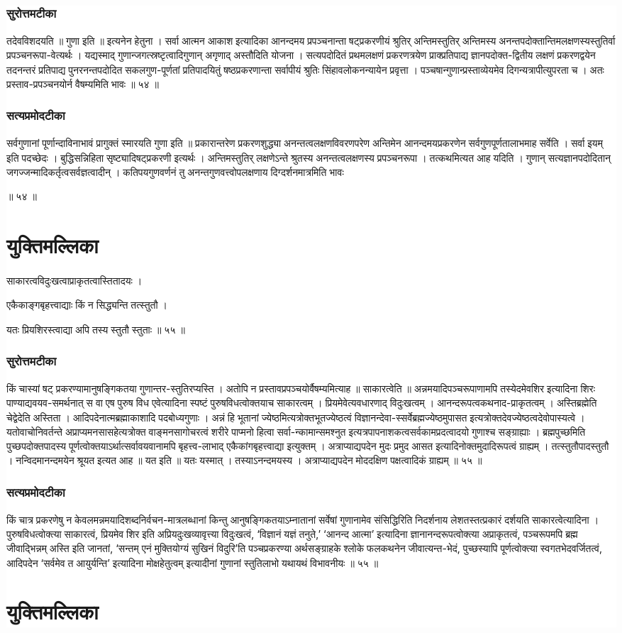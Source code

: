 ### **सुरोत्तमटीका**

तदेवविशदयति ॥ गुणा इति ॥ इत्यनेन हेतुना । सर्वा आत्मन आकाश इत्यादिका आनन्दमय प्रपञ्चनान्ता षट्प्रकरणीयं श्रुतिर् अन्तिमस्तुतिर् अन्तिमस्य अनन्तपदोक्तान्तिमलक्षणस्यस्तुतिर्वा प्रपञ्चनरूपा-वेत्यर्थः । यद्यस्माद् गुणान्जगत्स्रष्टृत्वादिगुणान् अगृणाद् अस्तौदिति योजना । सत्यपदोदितं प्रथमलक्षणं प्रकरणत्रयेण प्राक्प्रतिपाद्य ज्ञानपदोक्त-द्वितीय लक्षणं प्रकरणद्वयेन तदनन्तरं प्रतिपाद्य पुनरनन्तपदोदित सकलगुण-पूर्णतां प्रतिपादयितुं षष्ठप्रकरणान्ता सर्वापीयं श्रुतिः सिंहावलोकनन्यायेन प्रवृत्ता । पञ्चषान्गुणान्प्रस्ताव्येयमेव दिगन्यत्रापीत्युपरता च । अतः प्रस्ताव-प्रपञ्चनयोर्न वैषम्यमिति भावः ॥ ५४ ॥

### **सत्यप्रमोदटीका**

सर्वगुणानां पूर्णान्दाविनाभावं प्रागुक्तं स्मारयति गुणा इति ॥ प्रकारान्तरेण प्रकरणशुद्ध्या अनन्तत्वलक्षणविवरणपरेण अन्तिमेन आनन्दमयप्रकरणेन सर्वगुणपूर्णतालाभमाह सर्वेति । सर्वा इयम् इति पदच्छेदः । बुद्धिसन्निहिता सृष्ट्यादिषट्प्रकरणी इत्यर्थः । अन्तिमस्तुतिर् लक्षणेऽन्ते श्रुतस्य अनन्तत्वलक्षणस्य प्रपञ्चनरूपा । तत्कथमित्यत आह यदिति । गुणान् सत्यज्ञानपदोदितान् जगज्जन्मादिकर्तृत्वसर्वज्ञत्वादीन् । कतिपयगुणवर्णनं तु अनन्तगुणवत्त्वोपलक्षणाय दिग्दर्शनमात्रमिति भावः

॥ ५४ ॥

# **युक्तिमल्लिका**

साकारत्वविदुःखत्वाप्राकृतत्वास्तितादयः ।

एकैकाङ्गबृहत्त्वाद्याः किं न सिद्ध्यन्ति तत्स्तुतौ ।

यतः प्रियशिरस्त्वाद्या अपि तस्य स्तुतौ स्तुताः ॥ ५५ ॥

### **सुरोत्तमटीका**

किं चास्यां षट् प्रकरण्यामानुषङ्गिकतया गुणान्तर-स्तुतिरप्यस्ति । अतोपि न प्रस्तावप्रपञ्चयोर्वैषम्यमित्याह ॥ साकारत्वेति ॥ अन्नमयादिपञ्चरूपाणामपि तस्येदमेवशिर इत्यादिना शिरः पाण्याद्यवयव-समर्थनात् स वा एष पुरुष विध एवेत्यादिना स्पष्टं पुरुषविधत्वोक्तयाच साकारत्वम् । प्रियमेवेत्यवधारणाद् विदुःखत्वम् । आनन्दरूपत्वकथनाद-प्राकृतत्वम् । अस्तिब्रह्मेति चेद्वेदेति अस्तिता । आदिपदेनात्मब्रह्माकाशादि पदबोध्यगुणाः । अन्नं हि भूतानां ज्येष्ठमित्यत्रोक्तभूतज्येष्ठत्वं विज्ञानन्देवा-स्सर्वेब्रह्मज्येष्ठमुपासत इत्यत्रोक्तदेवज्येष्ठत्वदेवोपास्यत्वे । यतोवाचोनिवर्तन्ते अप्राप्यमनसासहेत्यत्रोक्त वाङ्मनसागोचरत्वं शरीरे पाप्मनो हित्वा सर्वा-न्कामान्समश्नुत इत्यत्रपापनाशकत्वसर्वकामप्रदत्वादयो गुणाश्च सङ्ग्राह्याः । ब्रह्मपुच्छमिति पुच्छपदोक्तपादस्य पूर्णत्वोक्तयाऽर्थात्सर्वावयवानामपि बृहत्त्व-लाभाद् एकैकांगबृहत्त्वाद्या इत्युक्तम् । अत्राप्याद्यपदेन मुदः प्रमुद आसत इत्यादिनोक्तमुदादिरूपत्वं ग्राह्यम् । तत्स्तुतौपादस्तुतौ । नन्विदमानन्दमयेन श्रूयत इत्यत आह ॥ यत इति ॥ यतः यस्मात् । तस्याऽनन्दमयस्य । अत्राप्याद्यपदेन मोददक्षिण पक्षत्वादिकं ग्राह्यम् ॥ ५५ ॥

### **सत्यप्रमोदटीका**

किं चात्र प्रकरणेषु न केवलमन्नमयादिशब्दनिर्वचन-मात्रलब्धानां किन्तु आनुषङ्गिकतयाऽम्नातानां सर्वेषां गुणानामेव संसिद्धिरिति निदर्शनाय लेशतस्तत्प्रकारं दर्शयति साकारत्वेत्यादिना । पुरुषविधत्वोक्त्या साकारत्वं, प्रियमेव शिर इति अप्रियदुःखव्यावृत्त्या विदुःखत्वं, ‘विज्ञानं यज्ञं तनुते,’ ‘आनन्द आत्मा’ इत्यादिना ज्ञानानन्दरूपत्वोक्त्या अप्राकृतत्वं, पञ्चरूपमपि ब्रह्म जीवाद्भिन्नम् अस्ति इति जानतां, ‘सन्तम् एनं मुक्तियोग्यं सुखिनं विदुरि’ति पञ्चप्रकरण्या अर्थसङ्ग्राहके श्लोके फलकथनेन जीवात्यन्त-भेदं, पुच्छस्यापि पूर्णत्वोक्त्या स्वगतभेदवर्जितत्वं, आदिपदेन ‘सर्वमेव त आयुर्यन्ति’ इत्यादिना मोक्षहेतुत्वम् इत्यादीनां गुणानां स्तुतिलाभो यथायथं विभावनीयः ॥ ५५ ॥

# **युक्तिमल्लिका**
